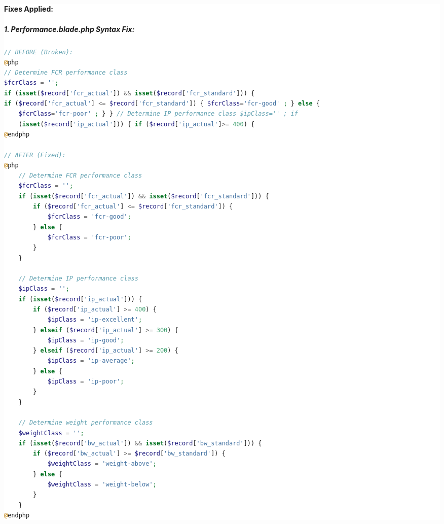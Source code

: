 #### Fixes Applied:

##### 1. Performance.blade.php Syntax Fix:

```php
// BEFORE (Broken):
@php
// Determine FCR performance class
$fcrClass = '';
if (isset($record['fcr_actual']) && isset($record['fcr_standard'])) {
if ($record['fcr_actual'] <= $record['fcr_standard']) { $fcrClass='fcr-good' ; } else {
    $fcrClass='fcr-poor' ; } } // Determine IP performance class $ipClass='' ; if
    (isset($record['ip_actual'])) { if ($record['ip_actual']>= 400) {
@endphp

// AFTER (Fixed):
@php
    // Determine FCR performance class
    $fcrClass = '';
    if (isset($record['fcr_actual']) && isset($record['fcr_standard'])) {
        if ($record['fcr_actual'] <= $record['fcr_standard']) {
            $fcrClass = 'fcr-good';
        } else {
            $fcrClass = 'fcr-poor';
        }
    }

    // Determine IP performance class
    $ipClass = '';
    if (isset($record['ip_actual'])) {
        if ($record['ip_actual'] >= 400) {
            $ipClass = 'ip-excellent';
        } elseif ($record['ip_actual'] >= 300) {
            $ipClass = 'ip-good';
        } elseif ($record['ip_actual'] >= 200) {
            $ipClass = 'ip-average';
        } else {
            $ipClass = 'ip-poor';
        }
    }

    // Determine weight performance class
    $weightClass = '';
    if (isset($record['bw_actual']) && isset($record['bw_standard'])) {
        if ($record['bw_actual'] >= $record['bw_standard']) {
            $weightClass = 'weight-above';
        } else {
            $weightClass = 'weight-below';
        }
    }
@endphp
```

